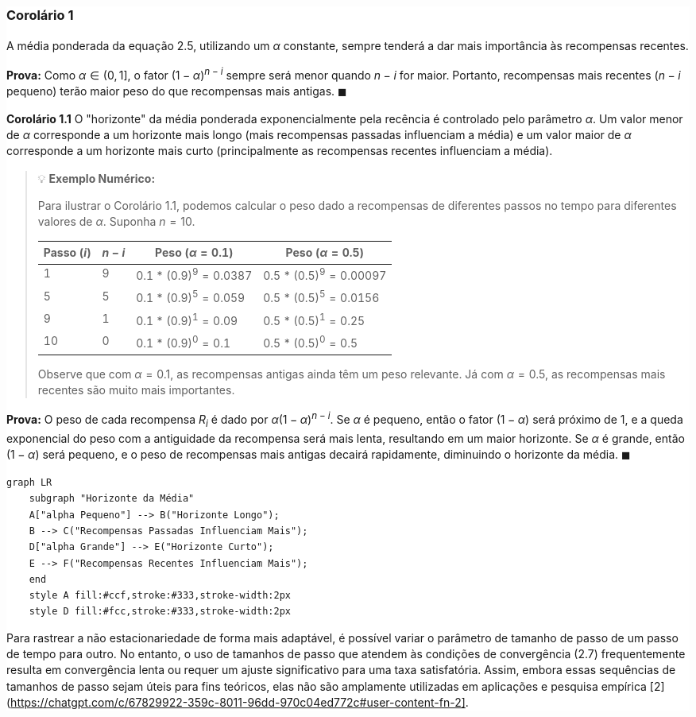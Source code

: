 ### Corolário 1

A média ponderada da equação 2.5, utilizando um $\alpha$ constante, sempre tenderá a dar mais importância às recompensas recentes.

**Prova:**
Como $\alpha \in (0,1]$, o fator $(1-\alpha)^{n-i}$ sempre será menor quando $n-i$ for maior. Portanto, recompensas mais recentes ($n-i$ pequeno) terão maior peso do que recompensas mais antigas. $\blacksquare$

**Corolário 1.1**
O "horizonte" da média ponderada exponencialmente pela recência é controlado pelo parâmetro $\alpha$. Um valor menor de $\alpha$ corresponde a um horizonte mais longo (mais recompensas passadas influenciam a média) e um valor maior de $\alpha$ corresponde a um horizonte mais curto (principalmente as recompensas recentes influenciam a média).

> 💡 **Exemplo Numérico:**
>
> Para ilustrar o Corolário 1.1, podemos calcular o peso dado a recompensas de diferentes passos no tempo para diferentes valores de $\alpha$. Suponha $n=10$.
>
> | Passo ($i$) | $n-i$ | Peso ($\alpha=0.1$) | Peso ($\alpha=0.5$) |
> |-------------|-------|--------------------|--------------------|
> | 1           | 9     | $0.1*(0.9)^9 = 0.0387$  | $0.5*(0.5)^9 = 0.00097$  |
> | 5           | 5     | $0.1*(0.9)^5 = 0.059$ | $0.5*(0.5)^5 = 0.0156$ |
> | 9          | 1     | $0.1*(0.9)^1 = 0.09$ | $0.5*(0.5)^1 = 0.25$  |
> | 10          | 0     | $0.1*(0.9)^0 = 0.1$  | $0.5*(0.5)^0 = 0.5$ |
>
> Observe que com $\alpha=0.1$, as recompensas antigas ainda têm um peso relevante. Já com $\alpha=0.5$, as recompensas mais recentes são muito mais importantes.

**Prova:**
O peso de cada recompensa $R_i$ é dado por $\alpha(1-\alpha)^{n-i}$. Se $\alpha$ é pequeno, então o fator $(1-\alpha)$ será próximo de 1, e a queda exponencial do peso com a antiguidade da recompensa será mais lenta, resultando em um maior horizonte. Se $\alpha$ é grande, então $(1-\alpha)$ será pequeno, e o peso de recompensas mais antigas decairá rapidamente, diminuindo o horizonte da média. $\blacksquare$

```mermaid
graph LR
    subgraph "Horizonte da Média"
    A["alpha Pequeno"] --> B("Horizonte Longo");
    B --> C("Recompensas Passadas Influenciam Mais");
    D["alpha Grande"] --> E("Horizonte Curto");
    E --> F("Recompensas Recentes Influenciam Mais");
    end
    style A fill:#ccf,stroke:#333,stroke-width:2px
    style D fill:#fcc,stroke:#333,stroke-width:2px
```

Para rastrear a não estacionariedade de forma mais adaptável, é possível variar o parâmetro de tamanho de passo de um passo de tempo para outro. No entanto, o uso de tamanhos de passo que atendem às condições de convergência (2.7) frequentemente resulta em convergência lenta ou requer um ajuste significativo para uma taxa satisfatória. Assim, embora essas sequências de tamanhos de passo sejam úteis para fins teóricos, elas não são amplamente utilizadas em aplicações e pesquisa empírica [2](https://chatgpt.com/c/67829922-359c-8011-96dd-970c04ed772c#user-content-fn-2].


[^1]: "The most important feature distinguishing reinforcement learning from other types of learning is that it uses training information that evaluates the actions taken rather than instructs by giving correct actions. This is what creates the need for active exploration, for an explicit search for good behavior." *(Trecho de Chapter 2: Multi-armed Bandits)*
[^2]: "As noted earlier, we often encounter reinforcement learning problems that are effectively nonstationary. In such cases it makes sense to give more weight to recent rewards than to long-past rewards. One of the most popular ways of doing this is to use a constant step-size parameter." *(Trecho de Chapter 2: Multi-armed Bandits)*